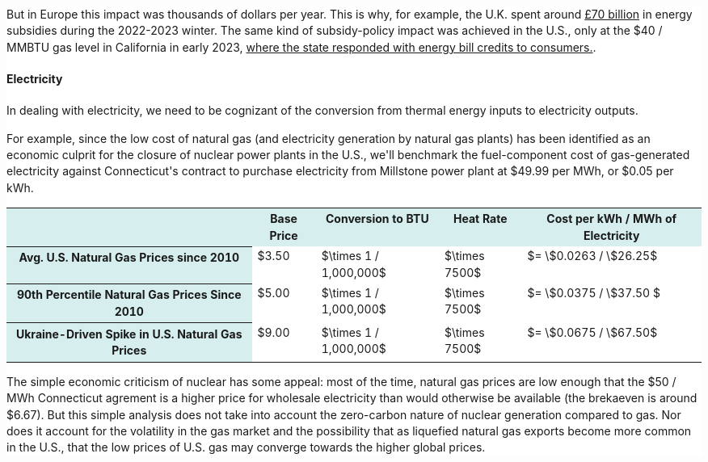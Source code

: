 But in Europe this impact was thousands of dollars per year.  This is why, for example, the U.K. spent around [&pound;70 billion](https://www.reuters.com/business/energy/uk-energy-support-schemes-cost-halved-mild-winter-tames-prices-nao-2023-02-07/) in energy subsidies during the 2022-2023 winter.  The same kind of subsidy-policy impact was achieved in the U.S., only at the $40 / MMBTU gas level in California in early 2023, [where the state responded with energy bill credits to consumers.](https://www.gov.ca.gov/2023/02/06/governor-newsom-calls-for-federal-investigation-of-high-natural-gas-prices-as-california-provides-relief/).

#### Electricity 

In dealing with electricity, we need to be cognizant of the conversion from thermal energy inputs to electricity outputs.  

For example, since the low cost of natural gas (and electricity generation by natural gas plants) has been identified as an economic culprit for the closure of nuclear power plants in the U.S., we'll benchmark the fuel-component cost of gas-generated electricity against Connecticut's contract to purchase electricity from Millstone power plant at $49.99 per MWh, or $0.05 per kWh.

<STYLE TYPE="text/css">

</STYLE>
<table>
    <tr>
        <th scope="col" style="background-color: #D6EEEE"> </th> 
        <th scope="col" style="background-color: #D6EEEE">Base Price</th> 
        <th scope="col" style="background-color: #D6EEEE">Conversion to BTU</th>
        <th scope="col" style="background-color: #D6EEEE">Heat Rate</th>
        <th scope="col" style="background-color: #D6EEEE">Cost per kWh / MWh of Electricity</th>
    </tr>
    <tr>
        <th style="background-color: #D6EEEE">Avg. U.S. Natural Gas Prices since 2010</th> 
        <td>$3.50</td><td> $\times 1 / 1,000,000$ </td><td> $\times 7500$ </td><td> $= \$0.0263 / \$26.25$ </td>
    </tr>
    <tr>
        <th style="background-color: #D6EEEE">90th Percentile Natural Gas Prices Since 2010</th> 
        <td>$5.00</td><td> $\times 1 / 1,000,000$ </td><td> $\times 7500$ </td><td> $= \$0.0375 / \$37.50 $ </td>
    </tr>
    <tr>
        <th style="background-color: #D6EEEE">Ukraine-Driven Spike in U.S. Natural Gas Prices</th>
        <td>$9.00</td><td> $\times 1 / 1,000,000$ </td><td> $\times 7500$ </td><td> $= \$0.0675 / \$67.50$ </td>
    </tr>
</table>

The simple economic criticism of nuclear has some appeal: most of the time, natural gas prices are low enough that the $50 / MWh Connecticut agrement is a higher price for wholesale electricity than would otherwise be available (the brekaeven is around $6.67).  But this simple analysis does not take into account the zero-carbon nature of nuclear generation compared to gas.  Nor does it account for the volatility in the gas market and the possibility that as liquefied natural gas exports become more common in the U.S., that the low prices of U.S. gas may converge towards the higher global prices. 
